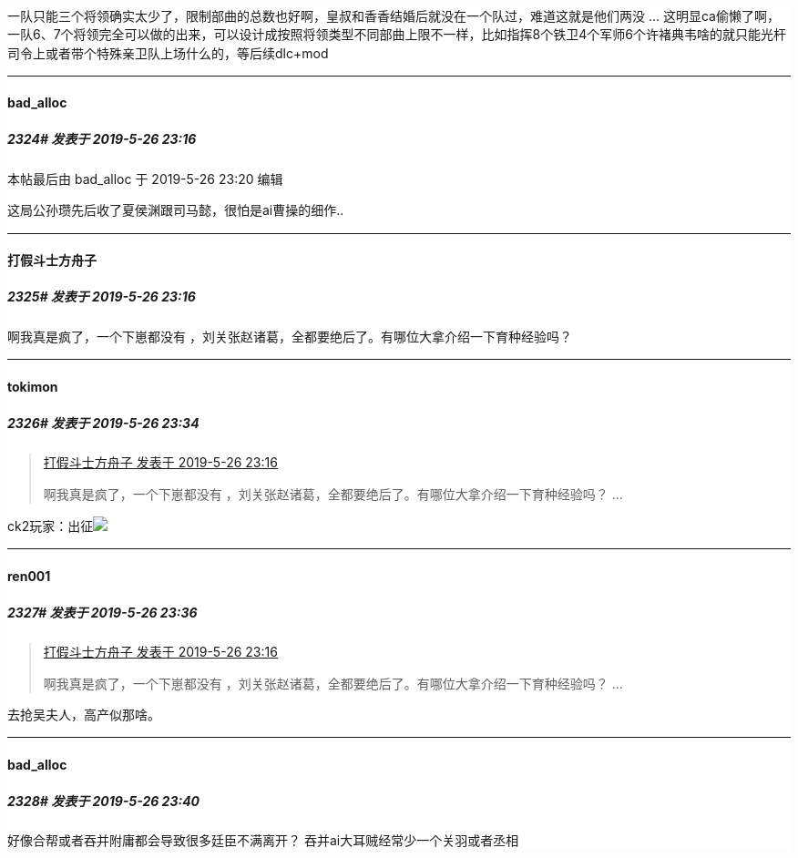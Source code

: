 一队只能三个将领确实太少了，限制部曲的总数也好啊，皇叔和香香结婚后就没在一个队过，难道这就是他们两没 ...</blockquote>
这明显ca偷懒了啊，一队6、7个将领完全可以做的出来，可以设计成按照将领类型不同部曲上限不一样，比如指挥8个铁卫4个军师6个许褚典韦啥的就只能光杆司令上或者带个特殊亲卫队上场什么的，等后续dlc+mod


-----

####  bad_alloc  
##### 2324#       发表于 2019-5-26 23:16


 本帖最后由 bad_alloc 于 2019-5-26 23:20 编辑 

这局公孙瓒先后收了夏侯渊跟司马懿，很怕是ai曹操的细作..


-----

####  打假斗士方舟子  
##### 2325#       发表于 2019-5-26 23:16


啊我真是疯了，一个下崽都没有 ，刘关张赵诸葛，全都要绝后了。有哪位大拿介绍一下育种经验吗？


-----

####  tokimon  
##### 2326#       发表于 2019-5-26 23:34


<blockquote><a href="httphttps://bbs.saraba1st.com/2b/forum.php?mod=redirect&amp;goto=findpost&amp;pid=43864168&amp;ptid=1574255" target="_blank">打假斗士方舟子 发表于 2019-5-26 23:16</a>

啊我真是疯了，一个下崽都没有 ，刘关张赵诸葛，全都要绝后了。有哪位大拿介绍一下育种经验吗？ ...</blockquote>
ck2玩家：出征<img src="https://static.saraba1st.com/image/smiley/face2017/183.png" referrerpolicy="no-referrer">


-----

####  ren001  
##### 2327#       发表于 2019-5-26 23:36


<blockquote><a href="httphttps://bbs.saraba1st.com/2b/forum.php?mod=redirect&amp;goto=findpost&amp;pid=43864168&amp;ptid=1574255" target="_blank">打假斗士方舟子 发表于 2019-5-26 23:16</a>

啊我真是疯了，一个下崽都没有 ，刘关张赵诸葛，全都要绝后了。有哪位大拿介绍一下育种经验吗？ ...</blockquote>
去抢吴夫人，高产似那啥。


-----

####  bad_alloc  
##### 2328#       发表于 2019-5-26 23:40


好像合帮或者吞并附庸都会导致很多廷臣不满离开？ 吞并ai大耳贼经常少一个关羽或者丞相

